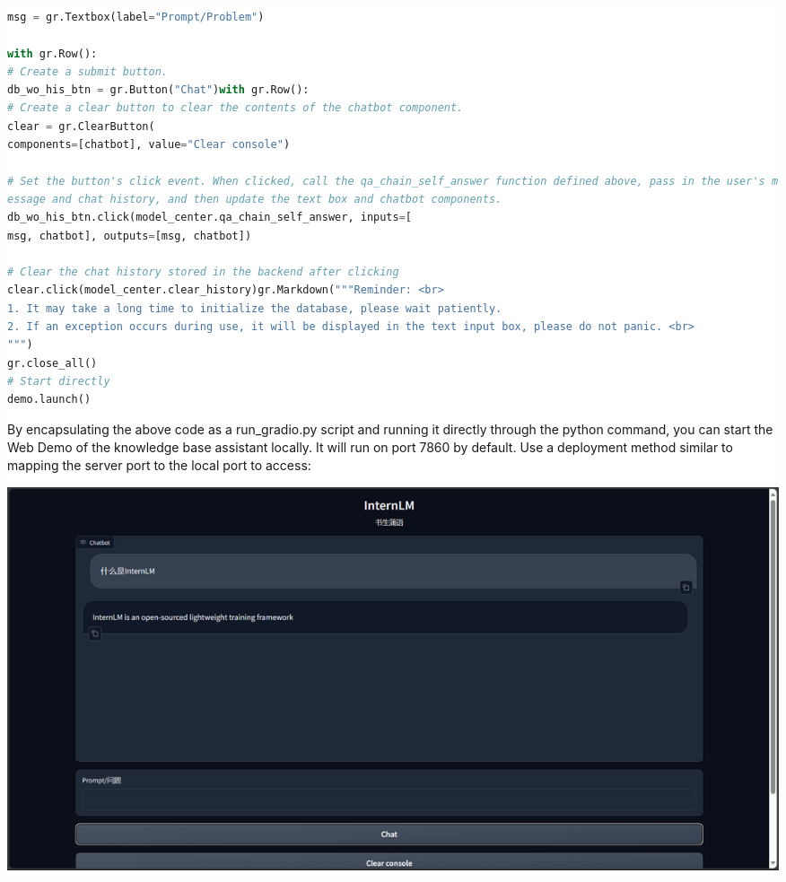 ```python
msg = gr.Textbox(label="Prompt/Problem")

with gr.Row():
# Create a submit button.
db_wo_his_btn = gr.Button("Chat")with gr.Row():
# Create a clear button to clear the contents of the chatbot component.
clear = gr.ClearButton(
components=[chatbot], value="Clear console")

# Set the button's click event. When clicked, call the qa_chain_self_answer function defined above, pass in the user's message and chat history, and then update the text box and chatbot components.
db_wo_his_btn.click(model_center.qa_chain_self_answer, inputs=[
msg, chatbot], outputs=[msg, chatbot])

# Clear the chat history stored in the backend after clicking
clear.click(model_center.clear_history)gr.Markdown("""Reminder: <br>
1. It may take a long time to initialize the database, please wait patiently.
2. If an exception occurs during use, it will be displayed in the text input box, please do not panic. <br>
""")
gr.close_all()
# Start directly
demo.launch()
```

By encapsulating the above code as a run_gradio.py script and running it directly through the python command, you can start the Web Demo of the knowledge base assistant locally. It will run on port 7860 by default. Use a deployment method similar to mapping the server port to the local port to access:

![](images/image-11.png)
